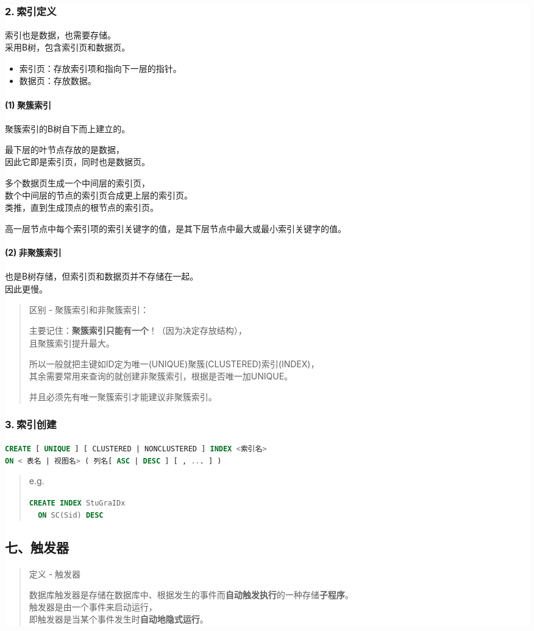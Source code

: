 ### 2. 索引定义

索引也是数据，也需要存储。  
采用B树，包含索引页和数据页。

* 索引页：存放索引项和指向下一层的指针。
* 数据页：存放数据。

#### (1) 聚簇索引

聚簇索引的B树自下而上建立的。

最下层的叶节点存放的是数据，  
因此它即是索引页，同时也是数据页。

多个数据页生成一个中间层的索引页，  
数个中间层的节点的索引页合成更上层的索引页。  
类推，直到生成顶点的根节点的索引页。

高一层节点中每个索引项的索引关键字的值，是其下层节点中最大或最小索引关键字的值。

#### (2) 非聚簇索引

也是B树存储，但索引页和数据页并不存储在一起。  
因此更慢。

> 区别 - 聚簇索引和非聚簇索引：
>
> 主要记住：**聚簇索引只能有一个**！（因为决定存放结构），  
> 且聚簇索引提升最大。
>
> 所以一般就把主键如ID定为唯一(UNIQUE)聚簇(CLUSTERED)索引(INDEX)，  
> 其余需要常用来查询的就创建非聚簇索引，根据是否唯一加UNIQUE。
>
> 并且必须先有唯一聚簇索引才能建议非聚簇索引。

### 3. 索引创建

```sql
CREATE [ UNIQUE ] [ CLUSTERED | NONCLUSTERED ] INDEX <索引名>
ON < 表名 | 视图名> ( 列名[ ASC | DESC ] [ , ... ] )
```

> e.g.
>
> ```sql
> CREATE INDEX StuGraIDx
>   ON SC(Sid) DESC
> ```

## 七、触发器

> 定义 - 触发器
>
> 数据库触发器是存储在数据库中、根据发生的事件而**自动触发执行**的一种存储**子程序**。  
> 触发器是由一个事件来启动运行，  
> 即触发器是当某个事件发生时**自动地隐式运行**。
